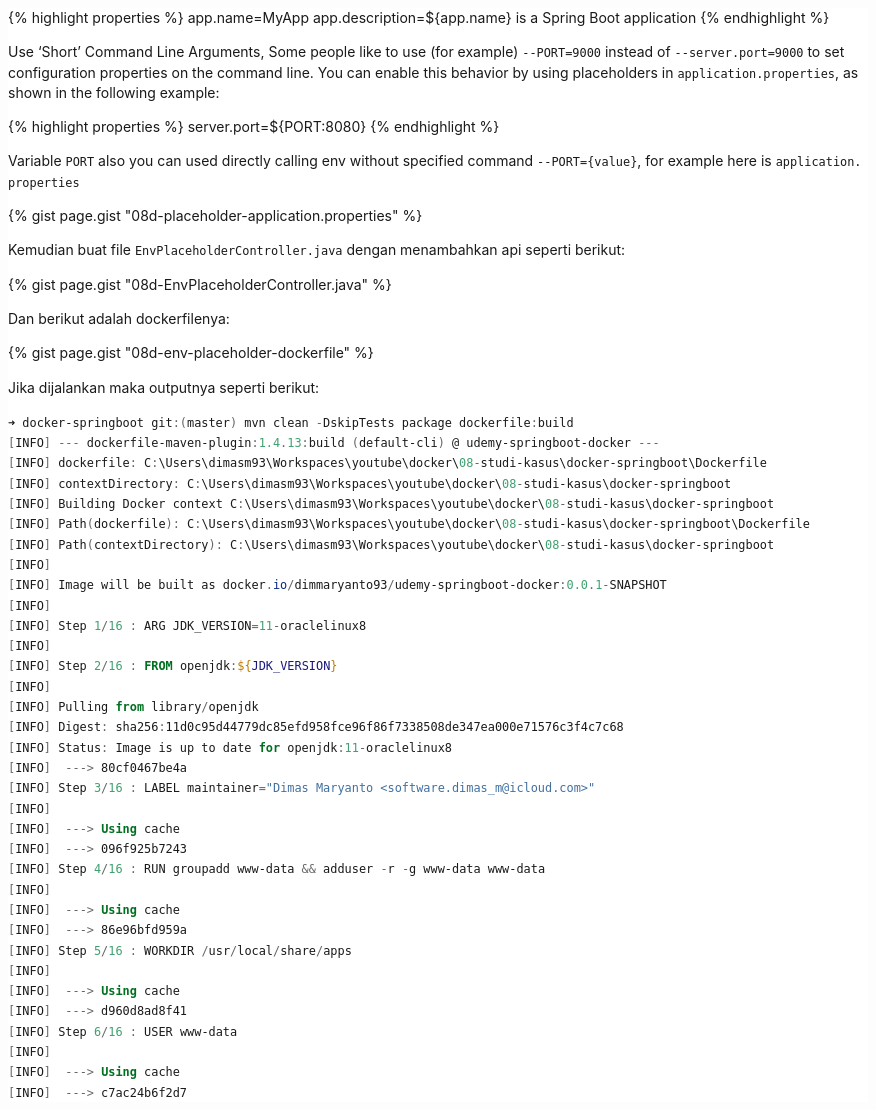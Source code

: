 {% highlight properties %}
app.name=MyApp
app.description=${app.name} is a Spring Boot application
{% endhighlight %}

Use ‘Short’ Command Line Arguments, Some people like to use (for example) `--PORT=9000` instead of `--server.port=9000` to set configuration properties on the command line. You can enable this behavior by using placeholders in `application.properties`, as shown in the following example:

{% highlight properties %}
server.port=${PORT:8080}
{% endhighlight %}

Variable `PORT` also you can used directly calling env without specified command `--PORT={value}`, for example here is `application.properties`

{% gist page.gist "08d-placeholder-application.properties" %}

Kemudian buat file `EnvPlaceholderController.java` dengan menambahkan api seperti berikut:

{% gist page.gist "08d-EnvPlaceholderController.java" %}

Dan berikut adalah dockerfilenya:

{% gist page.gist "08d-env-placeholder-dockerfile" %}

Jika dijalankan maka outputnya seperti berikut:

```powershell
➜ docker-springboot git:(master) mvn clean -DskipTests package dockerfile:build
[INFO] --- dockerfile-maven-plugin:1.4.13:build (default-cli) @ udemy-springboot-docker ---
[INFO] dockerfile: C:\Users\dimasm93\Workspaces\youtube\docker\08-studi-kasus\docker-springboot\Dockerfile
[INFO] contextDirectory: C:\Users\dimasm93\Workspaces\youtube\docker\08-studi-kasus\docker-springboot
[INFO] Building Docker context C:\Users\dimasm93\Workspaces\youtube\docker\08-studi-kasus\docker-springboot
[INFO] Path(dockerfile): C:\Users\dimasm93\Workspaces\youtube\docker\08-studi-kasus\docker-springboot\Dockerfile
[INFO] Path(contextDirectory): C:\Users\dimasm93\Workspaces\youtube\docker\08-studi-kasus\docker-springboot
[INFO]
[INFO] Image will be built as docker.io/dimmaryanto93/udemy-springboot-docker:0.0.1-SNAPSHOT
[INFO]
[INFO] Step 1/16 : ARG JDK_VERSION=11-oraclelinux8
[INFO]
[INFO] Step 2/16 : FROM openjdk:${JDK_VERSION}
[INFO]
[INFO] Pulling from library/openjdk
[INFO] Digest: sha256:11d0c95d44779dc85efd958fce96f86f7338508de347ea000e71576c3f4c7c68
[INFO] Status: Image is up to date for openjdk:11-oraclelinux8
[INFO]  ---> 80cf0467be4a
[INFO] Step 3/16 : LABEL maintainer="Dimas Maryanto <software.dimas_m@icloud.com>"
[INFO]
[INFO]  ---> Using cache
[INFO]  ---> 096f925b7243
[INFO] Step 4/16 : RUN groupadd www-data && adduser -r -g www-data www-data
[INFO]
[INFO]  ---> Using cache
[INFO]  ---> 86e96bfd959a
[INFO] Step 5/16 : WORKDIR /usr/local/share/apps
[INFO]
[INFO]  ---> Using cache
[INFO]  ---> d960d8ad8f41
[INFO] Step 6/16 : USER www-data
[INFO]
[INFO]  ---> Using cache
[INFO]  ---> c7ac24b6f2d7
```